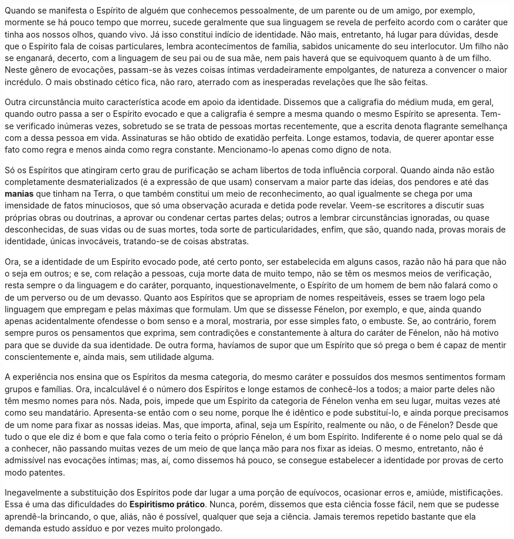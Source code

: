 Quando se manifesta o Espírito de alguém que conhecemos pessoalmente, de um parente ou de um amigo, por exemplo, mormente se há pouco tempo que morreu, sucede geralmente que sua linguagem se revela de perfeito acordo com o caráter que tinha aos nossos olhos, quando vivo. Já isso constitui indício de identidade. Não mais, entretanto, há lugar para dúvidas, desde que o Espírito fala de coisas particulares, lembra acontecimentos de família, sabidos unicamente do seu interlocutor. Um filho não se enganará, decerto, com a linguagem de seu pai ou de sua mãe, nem pais haverá que se equivoquem quanto à de um filho. Neste gênero de evocações, passam-se às vezes coisas íntimas verdadeiramente empolgantes, de natureza a convencer o maior incrédulo. O mais obstinado cético fica, não raro, aterrado com as inesperadas revelações que lhe são feitas.

Outra circunstância muito característica acode em apoio da identidade. Dissemos que a caligrafia do médium muda, em geral, quando outro passa a ser o Espírito evocado e que a caligrafia é sempre a mesma quando o mesmo Espírito se apresenta. Tem-se verificado inúmeras vezes, sobretudo se se trata de pessoas mortas recentemente, que a escrita denota flagrante semelhança com a dessa pessoa em vida. Assinaturas se hão obtido de exatidão perfeita. Longe estamos, todavia, de querer apontar esse fato como regra e menos ainda como regra constante. Mencionamo-lo apenas como digno de nota.

Só os Espíritos que atingiram certo grau de purificação se acham libertos de toda influência corporal. Quando ainda não estão completamente desmaterializados (é a expressão de que usam) conservam a maior parte das ideias, dos pendores e até das **manias** que tinham na Terra, o que também constitui um meio de reconhecimento, ao qual igualmente se chega por uma imensidade de fatos minuciosos, que só uma observação acurada e detida pode revelar. Veem-se escritores a discutir suas próprias obras ou doutrinas, a aprovar ou condenar certas partes delas; outros a lembrar circunstâncias ignoradas, ou quase desconhecidas, de suas vidas ou de suas mortes, toda sorte de particularidades, enfim, que são, quando nada, provas morais de identidade, únicas invocáveis, tratando-se de coisas abstratas.

Ora, se a identidade de um Espírito evocado pode, até certo ponto, ser estabelecida em alguns casos, razão não há para que não o seja em outros; e se, com relação a pessoas, cuja morte data de muito tempo, não se têm os mesmos meios de verificação, resta sempre o da linguagem e do caráter, porquanto, inquestionavelmente, o Espírito de um homem de bem não falará como o de um perverso ou de um devasso. Quanto aos Espíritos que se apropriam de nomes respeitáveis, esses se traem logo pela linguagem que empregam e pelas máximas que formulam. Um que se dissesse Fénelon, por exemplo, e que, ainda quando apenas acidentalmente ofendesse o bom senso e a moral, mostraria, por esse simples fato, o embuste. Se, ao contrário, forem sempre puros os pensamentos que exprima, sem contradições e constantemente à altura do caráter de Fénelon, não há motivo para que se duvide da sua identidade. De outra forma, havíamos de supor que um Espírito que só prega o bem é capaz de mentir conscientemente e, ainda mais, sem utilidade alguma.

A experiência nos ensina que os Espíritos da mesma categoria, do mesmo caráter e possuídos dos mesmos sentimentos formam grupos e famílias. Ora, incalculável é o número dos Espíritos e longe estamos de conhecê-los a todos; a maior parte deles não têm mesmo nomes para nós. Nada, pois, impede que um Espírito da categoria de Fénelon venha em seu lugar, muitas vezes até como seu mandatário. Apresenta-se então com o seu nome, porque lhe é idêntico e pode substituí-lo, e ainda porque precisamos de um nome para fixar as nossas ideias. Mas, que importa, afinal, seja um Espírito, realmente ou não, o de Fénelon? Desde que tudo o que ele diz é bom e que fala como o teria feito o próprio Fénelon, é um bom Espírito. Indiferente é o nome pelo qual se dá a conhecer, não passando muitas vezes de um meio de que lança mão para nos fixar as ideias. O mesmo, entretanto, não é admissível nas evocações íntimas; mas, aí, como dissemos há pouco, se consegue estabelecer a identidade por provas de certo modo patentes.

Inegavelmente a substituição dos Espíritos pode dar lugar a uma porção de equívocos, ocasionar erros e, amiúde, mistificações. Essa é uma das dificuldades do **Espiritismo prático**. Nunca, porém, dissemos que esta ciência fosse fácil, nem que se pudesse aprendê-la brincando, o que, aliás, não é possível, qualquer que seja a ciência. Jamais teremos repetido bastante que ela demanda estudo assíduo e por vezes muito prolongado.
